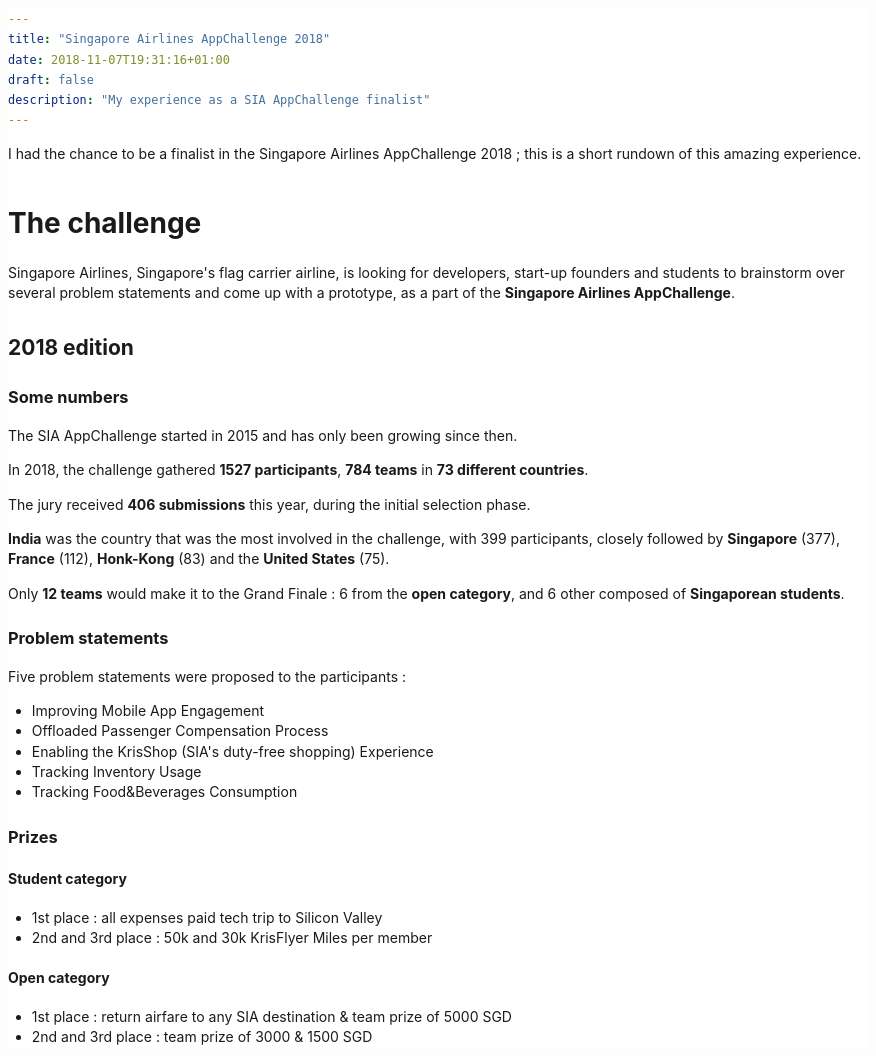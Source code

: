 ```yaml
---
title: "Singapore Airlines AppChallenge 2018"
date: 2018-11-07T19:31:16+01:00
draft: false
description: "My experience as a SIA AppChallenge finalist"
---
```


I had the chance to be a finalist in the Singapore Airlines AppChallenge 2018 ; this is a short rundown of this amazing experience.

# The challenge

Singapore Airlines, Singapore's flag carrier airline, is looking for developers, start-up founders and students to brainstorm over several problem statements and come up with a prototype, as a part of the **Singapore Airlines AppChallenge**.



## 2018 edition

### Some numbers
The SIA AppChallenge started in 2015 and has only been growing since then.

In 2018, the challenge gathered **1527 participants**, **784 teams** in **73 different countries**.

The jury received **406 submissions** this year, during the initial selection phase.

**India** was the country that was the most involved in the challenge, with 399 participants, closely followed by **Singapore** (377), **France** (112), **Honk-Kong** (83) and the **United States** (75).

Only **12 teams** would make it to the Grand Finale : 6 from the **open category**, and 6 other composed of **Singaporean students**.


### Problem statements
Five problem statements were proposed to the participants :

* Improving Mobile App Engagement
* Offloaded Passenger Compensation Process
* Enabling the KrisShop (SIA's duty-free shopping) Experience
* Tracking Inventory Usage
* Tracking Food&Beverages Consumption


### Prizes

#### Student category
* 1st place : all expenses paid tech trip to Silicon Valley
* 2nd and 3rd place : 50k and 30k KrisFlyer Miles per member

#### Open category
* 1st place : return airfare to any SIA destination & team prize of 5000 SGD
* 2nd and 3rd place : team prize of 3000 & 1500 SGD
